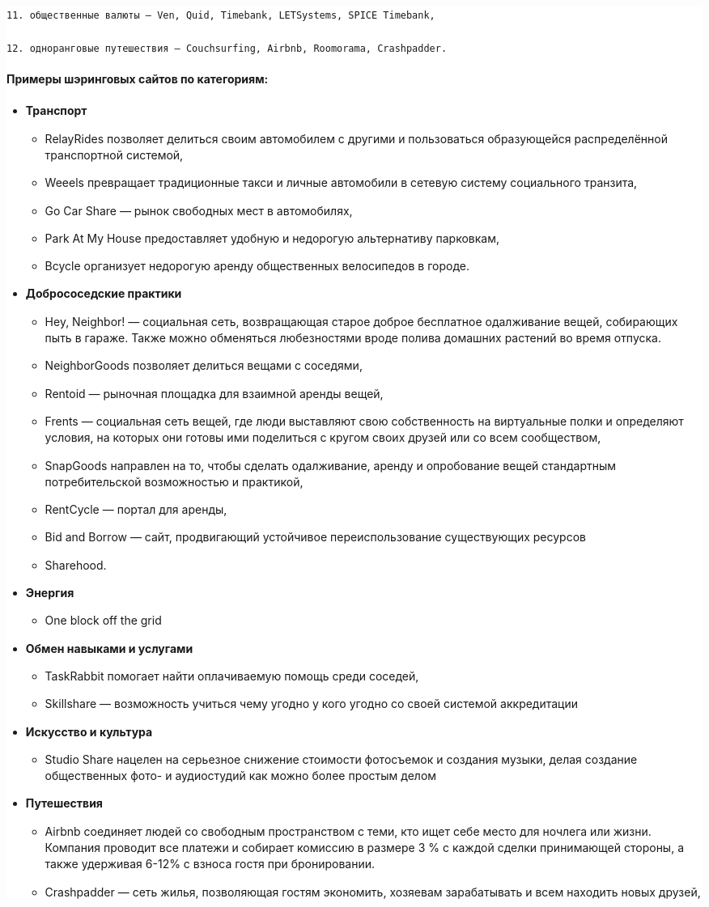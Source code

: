    11. общественные валюты — Ven, Quid, Timebank, LETSystems, SPICE Timebank,

    12. одноранговые путешествия — Couchsurfing, Airbnb, Roomorama, Crashpadder.

#### Примеры шэринговых сайтов по категориям:

* **Транспорт**

    * RelayRides позволяет делиться своим автомобилем с другими и пользоваться образующейся распределённой транспортной системой,

    * Weeels превращает традиционные такси и личные автомобили в сетевую систему социального транзита,

    * Go Car Share — рынок свободных мест в автомобилях,

    * Park At My House предоставляет удобную и недорогую альтернативу парковкам,

    * Bcycle организует недорогую аренду общественных велосипедов в городе.

* **Добрососедские практики**

    * Hey, Neighbor! — социальная сеть, возвращающая старое доброе бесплатное одалживание вещей, собирающих пыть в гараже. Также можно обменяться любезностями вроде полива домашних растений во время отпуска.

    * NeighborGoods позволяет делиться вещами с соседями,

    * Rentoid — рыночная площадка для взаимной аренды вещей,

    * Frents — социальная сеть вещей, где люди выставляют свою собственность на виртуальные полки и определяют условия, на которых они готовы ими поделиться с кругом своих друзей или со всем сообществом,

    * SnapGoods направлен на то, чтобы сделать одалживание, аренду и опробование вещей стандартным потребительской возможностью и практикой,

    * RentCycle — портал для аренды,

    * Bid and Borrow — сайт, продвигающий устойчивое переиспользование существующих ресурсов

    * Sharehood.

* **Энергия**

    * One block off the grid

* **Обмен навыками и услугами**

    * TaskRabbit помогает найти оплачиваемую помощь среди соседей,

    * Skillshare — возможность учиться чему угодно у кого угодно со своей системой аккредитации

* **Искусство и культура**

    * Studio Share нацелен на серьезное снижение стоимости фотосъемок и создания музыки, делая создание общественных фото- и аудиостудий как можно более простым делом

* **Путешествия**

    * Airbnb соединяет людей со свободным пространством с теми, кто ищет себе место для ночлега или жизни. Компания проводит все платежи и собирает комиссию в размере 3 % с каждой сделки принимающей стороны, а также удерживая 6-12% с взноса гостя при бронировании.

    * Crashpadder — сеть жилья, позволяющая гостям экономить, хозяевам зарабатывать и всем находить новых друзей,

